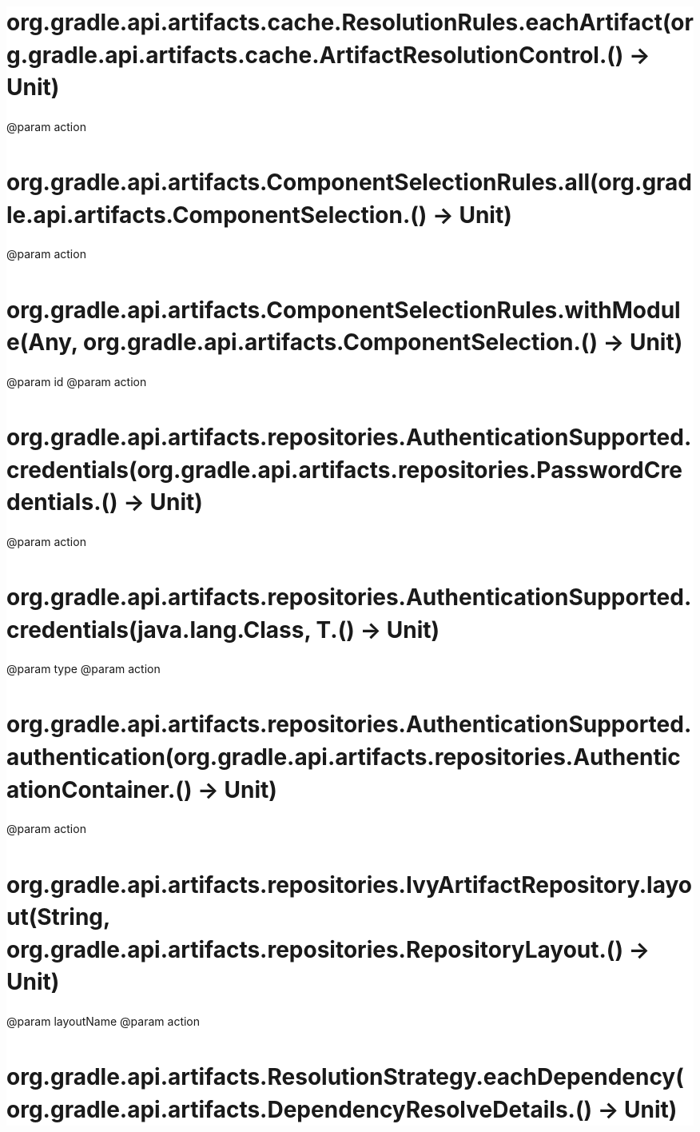 # org.gradle.api.artifacts.cache.ResolutionRules.eachArtifact(org.gradle.api.artifacts.cache.ArtifactResolutionControl.() -> Unit)

@param action

# org.gradle.api.artifacts.ComponentSelectionRules.all(org.gradle.api.artifacts.ComponentSelection.() -> Unit)

@param action

# org.gradle.api.artifacts.ComponentSelectionRules.withModule(Any, org.gradle.api.artifacts.ComponentSelection.() -> Unit)

@param id
@param action

# org.gradle.api.artifacts.repositories.AuthenticationSupported.credentials(org.gradle.api.artifacts.repositories.PasswordCredentials.() -> Unit)

@param action

# org.gradle.api.artifacts.repositories.AuthenticationSupported.credentials(java.lang.Class<T>, T.() -> Unit)

@param type
@param action

# org.gradle.api.artifacts.repositories.AuthenticationSupported.authentication(org.gradle.api.artifacts.repositories.AuthenticationContainer.() -> Unit)

@param action

# org.gradle.api.artifacts.repositories.IvyArtifactRepository.layout(String, org.gradle.api.artifacts.repositories.RepositoryLayout.() -> Unit)

@param layoutName
@param action

# org.gradle.api.artifacts.ResolutionStrategy.eachDependency(org.gradle.api.artifacts.DependencyResolveDetails.() -> Unit)

